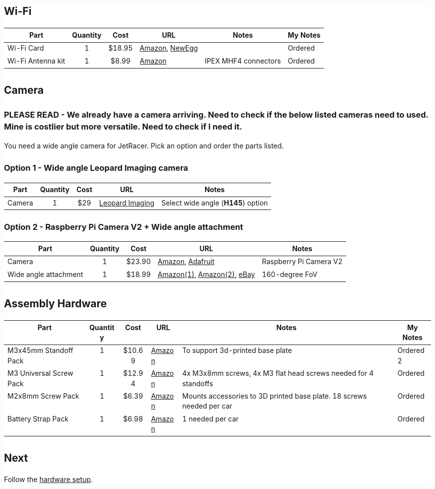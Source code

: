 ## Wi-Fi

| Part | Quantity | Cost | URL | Notes | My Notes |
|------|:----------:|:------:|-----|-------|-------|
| Wi-Fi Card | 1 | $18.95 | [Amazon](https://amzn.to/319d6z3), [NewEgg](https://www.neweggbusiness.com/Product/Product.aspx?Item=9SIV21M85N2699) |  | Ordered |
| Wi-Fi Antenna kit | 1 | $8.99 | [Amazon](https://amzn.to/2SPft6U) | IPEX MHF4 connectors | Ordered |

## Camera

### PLEASE READ - We already have a camera arriving. Need to check if the below listed cameras need to used. Mine is costlier but more versatile. Need to check if I need it.

You need a wide angle camera for JetRacer.  Pick an option and order the parts listed.

### Option 1 - Wide angle Leopard Imaging camera

| Part | Quantity | Cost | URL | Notes |
|------|:----------:|:------:|-----|-------|
| Camera | 1 | $29 | [Leopard Imaging](https://leopardimaging.com/product/li-imx219-mipi-ff-nano/) | Select wide angle (**H145**) option |

### Option 2 - Raspberry Pi Camera V2 + Wide angle attachment

| Part | Quantity | Cost | URL | Notes |
|------|:----------:|:------:|-----|-------|
| Camera | 1 | $23.90 | [Amazon](https://amzn.to/2MSi6lL), [Adafruit](http://adafru.it/3099) | Raspberry Pi Camera V2 |
| Wide angle attachment | 1 | $18.99 | [Amazon(1)](https://amzn.to/2SPNKDu), [Amazon(2)](https://amzn.to/2SPOfgQ), [eBay](https://ebay.us/Fz7HGd) | 160-degree FoV |

## Assembly Hardware

| Part | Quantity | Cost | URL | Notes | My Notes |
|------|:----------:|:------:|-----|-------|-------|
| M3x45mm Standoff Pack | 1 | $10.69 | [Amazon](https://amzn.to/2LPuZ20) | To support 3d-printed base plate | Ordered 2 |
| M3 Universal Screw Pack | 1 | $12.94 | [Amazon](https://amzn.to/2LNGt6q) | 4x M3x8mm screws, 4x M3 flat head screws needed for 4 standoffs | Ordered |
| M2x8mm Screw Pack | 1 | $6.39 | [Amazon](https://amzn.to/312PTOK) | Mounts accessories to 3D printed base plate.  18 screws needed per car | Ordered |
| Battery Strap Pack | 1 | $6.98 | [Amazon](https://amzn.to/317zoRN) | 1 needed per car | Ordered |



## Next

Follow the [hardware setup](hardware_setup.md).
